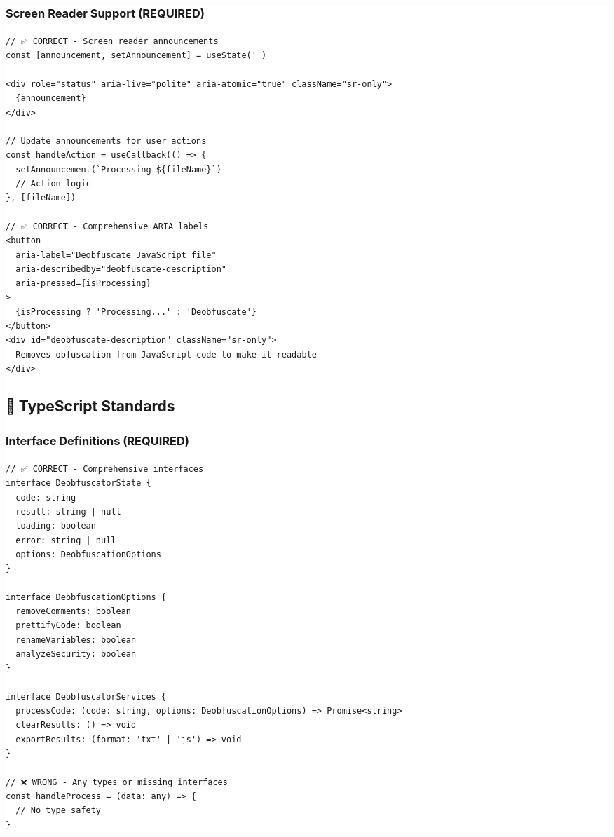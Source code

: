 ### **Screen Reader Support (REQUIRED)**
```tsx
// ✅ CORRECT - Screen reader announcements
const [announcement, setAnnouncement] = useState('')

<div role="status" aria-live="polite" aria-atomic="true" className="sr-only">
  {announcement}
</div>

// Update announcements for user actions
const handleAction = useCallback(() => {
  setAnnouncement(`Processing ${fileName}`)
  // Action logic
}, [fileName])

// ✅ CORRECT - Comprehensive ARIA labels
<button
  aria-label="Deobfuscate JavaScript file"
  aria-describedby="deobfuscate-description"
  aria-pressed={isProcessing}
>
  {isProcessing ? 'Processing...' : 'Deobfuscate'}
</button>
<div id="deobfuscate-description" className="sr-only">
  Removes obfuscation from JavaScript code to make it readable
</div>
```

## 🔧 TypeScript Standards

### **Interface Definitions (REQUIRED)**
```tsx
// ✅ CORRECT - Comprehensive interfaces
interface DeobfuscatorState {
  code: string
  result: string | null
  loading: boolean
  error: string | null
  options: DeobfuscationOptions
}

interface DeobfuscationOptions {
  removeComments: boolean
  prettifyCode: boolean
  renameVariables: boolean
  analyzeSecurity: boolean
}

interface DeobfuscatorServices {
  processCode: (code: string, options: DeobfuscationOptions) => Promise<string>
  clearResults: () => void
  exportResults: (format: 'txt' | 'js') => void
}

// ❌ WRONG - Any types or missing interfaces
const handleProcess = (data: any) => {
  // No type safety
}
```
